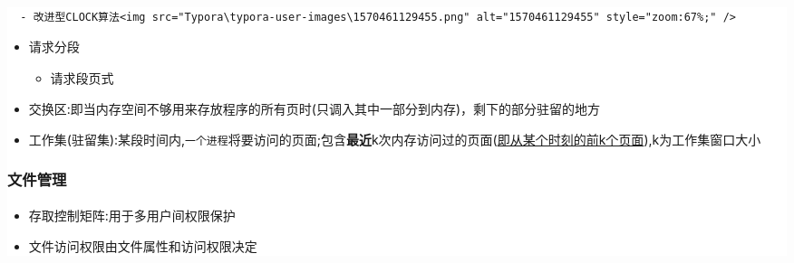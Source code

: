       - 改进型CLOCK算法<img src="Typora\typora-user-images\1570461129455.png" alt="1570461129455" style="zoom:67%;" />
      
  
- 请求分段
  
  - 请求段页式
  
    [^注]: 三种方式都需要 1.一定容量的内外存 2.页表机制 3.中断机构(内中断(详细见I/O系统)) 4.地址变换机构
  
- 交换区:即当内存空间不够用来存放程序的所有页时(只调入其中一部分到内存)，剩下的部分驻留的地方

- 工作集(驻留集):某段时间内,`一个进程`将要访问的页面;包含**最近**k次内存访问过的页面(<u>即从某个时刻的前k个页面</u>),k为工作集窗口大小

  [^注]:驻留集是某段时间内进程将要访问的页面,工作集是进程中已经调入内存的页面,一般来说驻留集包含工作集. <u>每个进程一个工作集</u>
  [^注]:若题目说明工作集(驻留集)=n，在某时刻页表项的内容<=n;

### 文件管理

- 存取控制矩阵:用于多用户间权限保护

- 文件访问权限由文件属性和访问权限决定


[^注]: 校验实际上是在上(4)的基础上左右亦或P1,若无措,自然结果=0
[^注]: 无符号数相减时一般不考虑SF和OF 带符号相减时,一般不考虑CF;借位\进位相对于真值来说
  [^注]: 无符号数的减法和有符号一样,只是对于最终结果解释不同;无符号数的加法进位是在外边如10000110+11110110=(1)01111100
[^注]: dram采用<u>地址复用技术,</u>，计算引脚时，`地址线`数结果除2;**注意区分地址线和片选线**
[^注]: 缩短字数,增加位数可以减少刷新操作，但Dram一般行列相等
[^注]: 一般存储体的读写速度不一致,读速度快于写速度
[^注]: 真题中出现过这样的组相联:例如4行二路组相联,主存地址0-1 4-5 8-9映射到0组；
  [^注]: 直接映射的电路的设计最为简单,全相联的最复杂;cache与主存的映射由硬件完成
  [^注]: 看清题目问的是求`cache数据区`的大小(行大小×行数)还是`(数据)cache的大小` (1+tag+行大小)×行数 ​;还是求`地址映射表`的大小(tag+1bit)×行数)
  [^注]: 若题目中说了指令cache 与数据cache分离,问算命中率则应对应算指令命中率或数据命中率(如14真题T45)
  [^注]: 写分配法+写回法,非写分配+全写法
[^注]: 数据通路:各个功能部件通过数据总线连接形成的<u>数据传输路径</u>;数据总线是承载数据的<u>媒介</u>
[^ss注]: 数据寻址比指令寻址复杂 指令寻址一般在内存,数据寻址还可能在寄存器,I/O端口
  [^注]:  数据冲突不只是看写回阶段,而是从译码阶段看起;
[^注]: USB\RS232\PCI-EXPRESS为串行总线,每次只能传输1位数据
  [^注]: 计算时$T_{总线}=T_{传递址}+T_{连续数据}$，一般传地址也是一个总线周期
[^注]: 中断判优中一般硬件故障>软中断>非屏蔽>屏蔽;DMA>IO传送的中断请求
[^注]: 中断发生时,操作系统保存所有`通用寄存器`的内容(包括PSW),可能设置`TLB和MMU和页表`,CPU保存PC(<u>可以粗略地认为，CPU保存控制器 OS保存运算器<\u>)子程序调用不保存psw
[^注1]: 中断隐指令不是一条真正的指令,没有操作码
[^注2]: 中断向量:中断服务程序的入口地址;中断向量地址:中断向量的地址(程序入口地址的地址)
[^注3]: 硬件产生中断类型号,中断类型号指出中断向量地址
  [^注]: 从用户态进入核心态不仅仅是状态的切换,其堆栈也可能切换为系统堆栈
  [^注]: 中断返回指令是特权指令,一般用于从核心态返回用户态
[^注]: 进程是进程实体的运行过程，是系统进行**资源分配和调度**的一个**独立单位**
[^注]: 第二点,应该这样理解,临界区是可以调度,一般在进程时间片用完后即可,而这里的说的不可调度是在进程时间片还没用完的时候进行的
[^注]: 临界
[^注]: 循环等待不等同于死锁,前者是后者的必要条件 资源分配图含圈系统不一定死锁(同类资源数>1)
[^注]: 交换主要在不同进程间进行,覆盖(过时)则用于同一个程序或进程
  [^注]: 一级页号(页目录页号)是一级索引,二级页号是二级索引,计算方法和文件索引一样
  [^注]: 页表长度:一共有多少页; 页表项长度:页地址占多大存储空间
  [^注]: 分段和分页都是传统方式,满足上面两条;与<u>请求分段\分页</u>区分
  [^注1]: 索引块指向一个文件,块内每一条指向文件的<u>一个块</u>
  [^注2]: 索引表只在打开文件时才会在内存中将磁盘的索引结点拷贝一份,而FAT常驻内存,因此索引结点要比FAT更优
  [^注3]: 若涉及到移动顺序访盘1次+需移动文件块数*2(移动一个块需要读出再写入) 链接分配则n+2(寻找一个空闲块+链接) [^注]<u>要移动的都是从目的位置的前一个位置,比如要在30插入,则连续分配前29个快移动;链接分配的只需向前29块;</u>
  [^注]: <img src="Typora\typora-user-images\image-20191113205342296.png" alt="image-20191113205342296" style="zoom:50%;" />
  [^注]: 入队操作注意和入栈操作区分
  [^]:        数量相等则,l1=l2,即没有左孩子的结点一定没有右孩子
  [^ ]:       反证:若树中结点有兄弟节点,即树对应的二叉树有右孩子,矛盾;